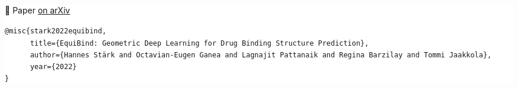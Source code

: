 :page_with_curl: Paper [on arXiv](https://arxiv.org/abs/2202.05146)
```
@misc{stark2022equibind,
      title={EquiBind: Geometric Deep Learning for Drug Binding Structure Prediction}, 
      author={Hannes Stärk and Octavian-Eugen Ganea and Lagnajit Pattanaik and Regina Barzilay and Tommi Jaakkola},
      year={2022}
}
```
